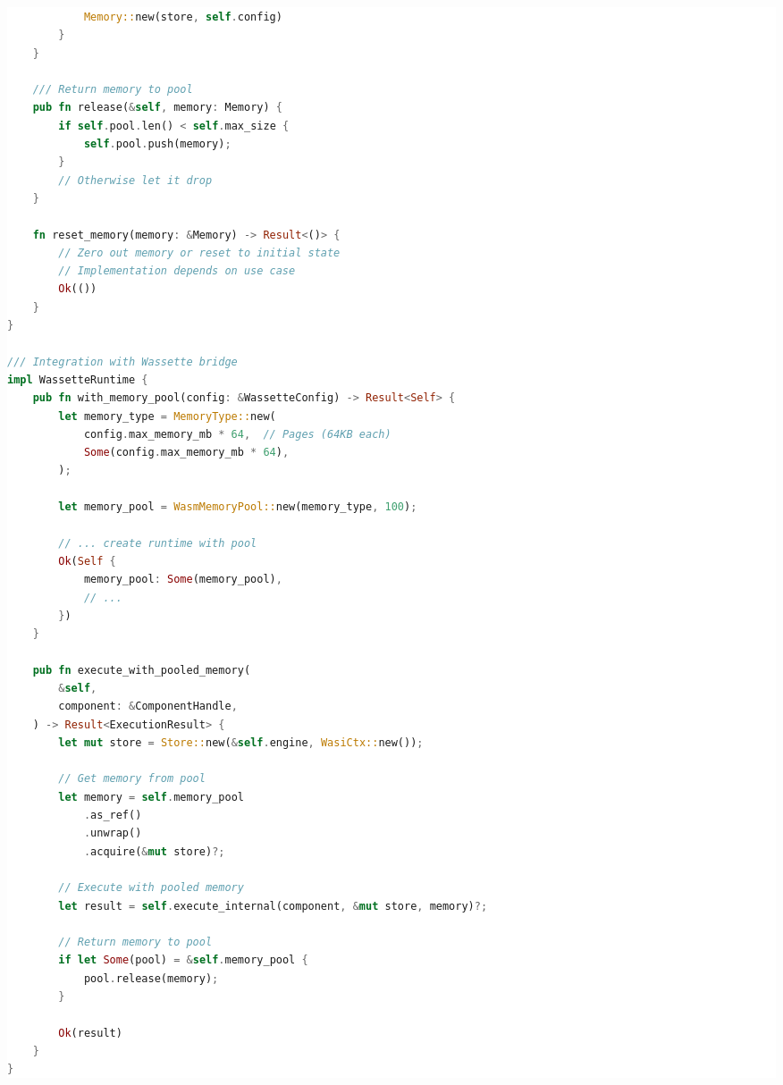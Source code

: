 ```rust
            Memory::new(store, self.config)
        }
    }

    /// Return memory to pool
    pub fn release(&self, memory: Memory) {
        if self.pool.len() < self.max_size {
            self.pool.push(memory);
        }
        // Otherwise let it drop
    }

    fn reset_memory(memory: &Memory) -> Result<()> {
        // Zero out memory or reset to initial state
        // Implementation depends on use case
        Ok(())
    }
}

/// Integration with Wassette bridge
impl WassetteRuntime {
    pub fn with_memory_pool(config: &WassetteConfig) -> Result<Self> {
        let memory_type = MemoryType::new(
            config.max_memory_mb * 64,  // Pages (64KB each)
            Some(config.max_memory_mb * 64),
        );

        let memory_pool = WasmMemoryPool::new(memory_type, 100);

        // ... create runtime with pool
        Ok(Self {
            memory_pool: Some(memory_pool),
            // ...
        })
    }

    pub fn execute_with_pooled_memory(
        &self,
        component: &ComponentHandle,
    ) -> Result<ExecutionResult> {
        let mut store = Store::new(&self.engine, WasiCtx::new());

        // Get memory from pool
        let memory = self.memory_pool
            .as_ref()
            .unwrap()
            .acquire(&mut store)?;

        // Execute with pooled memory
        let result = self.execute_internal(component, &mut store, memory)?;

        // Return memory to pool
        if let Some(pool) = &self.memory_pool {
            pool.release(memory);
        }

        Ok(result)
    }
}
```
